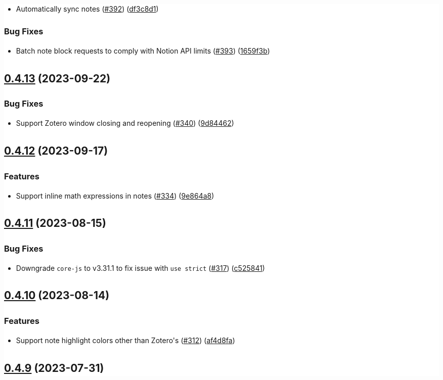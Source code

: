 * Automatically sync notes ([#392](https://github.com/dvanoni/notero/issues/392)) ([df3c8d1](https://github.com/dvanoni/notero/commit/df3c8d1c6efcc29bf8a51bb4fbe4508dad5296e3))


### Bug Fixes

* Batch note block requests to comply with Notion API limits ([#393](https://github.com/dvanoni/notero/issues/393)) ([1659f3b](https://github.com/dvanoni/notero/commit/1659f3bfa49f2830ea831f41a728334d96b59657))

## [0.4.13](https://github.com/dvanoni/notero/compare/v0.4.12...v0.4.13) (2023-09-22)


### Bug Fixes

* Support Zotero window closing and reopening ([#340](https://github.com/dvanoni/notero/issues/340)) ([9d84462](https://github.com/dvanoni/notero/commit/9d844622698eb1e76f1b2d735279688df3293dc6))

## [0.4.12](https://github.com/dvanoni/notero/compare/v0.4.11...v0.4.12) (2023-09-17)


### Features

* Support inline math expressions in notes ([#334](https://github.com/dvanoni/notero/issues/334)) ([9e864a8](https://github.com/dvanoni/notero/commit/9e864a805ad6bd93dc58976d9b695bc40693e099))

## [0.4.11](https://github.com/dvanoni/notero/compare/v0.4.10...v0.4.11) (2023-08-15)


### Bug Fixes

* Downgrade `core-js` to v3.31.1 to fix issue with `use strict` ([#317](https://github.com/dvanoni/notero/issues/317)) ([c525841](https://github.com/dvanoni/notero/commit/c525841b024e182f7778fd81dc8d2305a513989f))

## [0.4.10](https://github.com/dvanoni/notero/compare/v0.4.9...v0.4.10) (2023-08-14)


### Features

* Support note highlight colors other than Zotero's ([#312](https://github.com/dvanoni/notero/issues/312)) ([af4d8fa](https://github.com/dvanoni/notero/commit/af4d8fa196fcd225dfb6750d84fc74336484c9a5))

## [0.4.9](https://github.com/dvanoni/notero/compare/v0.4.8...v0.4.9) (2023-07-31)

